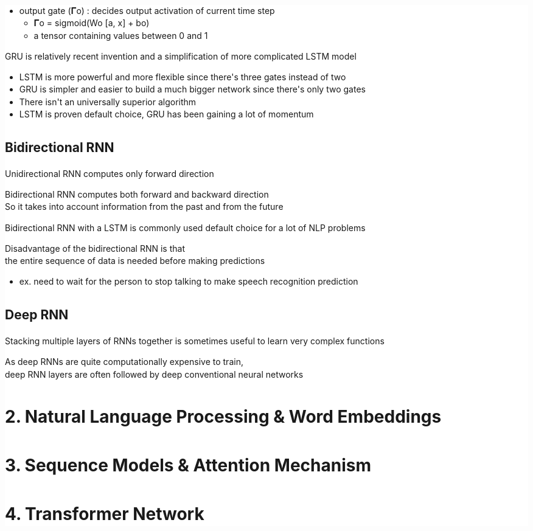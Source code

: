 
- output gate (𝚪o) : decides output activation of current time step
	- 𝚪o<t> = sigmoid(Wo [a<t-1>, x<t>] + bo)
	- a tensor containing values between 0 and 1

GRU is relatively recent invention and a simplification of more complicated LSTM model
- LSTM is more powerful and more flexible since there's three gates instead of two
- GRU is simpler and easier to build a much bigger network since there's only two gates
- There isn't an universally superior algorithm
- LSTM is proven default choice, GRU has been gaining a lot of momentum

## Bidirectional RNN

Unidirectional RNN computes only forward direction

Bidirectional RNN computes both forward and backward direction  
So it takes into account information from the past and from the future

Bidirectional RNN with a LSTM is commonly used default choice for a lot of NLP problems

Disadvantage of the bidirectional RNN is that  
the entire sequence of data is needed before making predictions  
- ex. need to wait for the person to stop talking to make speech recognition prediction

## Deep RNN

Stacking multiple layers of RNNs together is sometimes useful to learn very complex functions

As deep RNNs are quite computationally expensive to train,  
deep RNN layers are often followed by deep conventional neural networks

# 2. Natural Language Processing & Word Embeddings

# 3. Sequence Models & Attention Mechanism

# 4. Transformer Network